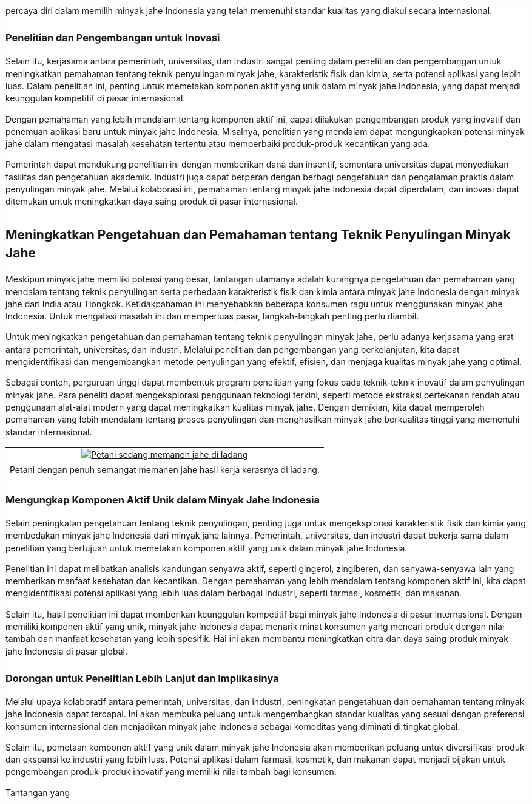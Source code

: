 percaya diri dalam memilih minyak jahe Indonesia yang telah memenuhi standar kualitas yang diakui secara internasional.</p><h3>Penelitian dan Pengembangan untuk Inovasi</h3><p>Selain itu, kerjasama antara pemerintah, universitas, dan industri sangat penting dalam penelitian dan pengembangan untuk meningkatkan pemahaman tentang teknik penyulingan minyak jahe, karakteristik fisik dan kimia, serta potensi aplikasi yang lebih luas. Dalam penelitian ini, penting untuk memetakan komponen aktif yang unik dalam minyak jahe Indonesia, yang dapat menjadi keunggulan kompetitif di pasar internasional.</p><p>Dengan pemahaman yang lebih mendalam tentang komponen aktif ini, dapat dilakukan pengembangan produk yang inovatif dan penemuan aplikasi baru untuk minyak jahe Indonesia. Misalnya, penelitian yang mendalam dapat mengungkapkan potensi minyak jahe dalam mengatasi masalah kesehatan tertentu atau memperbaiki produk-produk kecantikan yang ada.</p><p>Pemerintah dapat mendukung penelitian ini dengan memberikan dana dan insentif, sementara universitas dapat menyediakan fasilitas dan pengetahuan akademik. Industri juga dapat berperan dengan berbagi pengetahuan dan pengalaman praktis dalam penyulingan minyak jahe. Melalui kolaborasi ini, pemahaman tentang minyak jahe Indonesia dapat diperdalam, dan inovasi dapat ditemukan untuk meningkatkan daya saing produk di pasar internasional.</p><h2>Meningkatkan Pengetahuan dan Pemahaman tentang Teknik Penyulingan Minyak Jahe</h2><p>Meskipun minyak jahe memiliki potensi yang besar, tantangan utamanya adalah kurangnya pengetahuan dan pemahaman yang mendalam tentang teknik penyulingan serta perbedaan karakteristik fisik dan kimia antara minyak jahe Indonesia dengan minyak jahe dari India atau Tiongkok. Ketidakpahaman ini menyebabkan beberapa konsumen ragu untuk menggunakan minyak jahe Indonesia. Untuk mengatasi masalah ini dan memperluas pasar, langkah-langkah penting perlu diambil.</p><p>Untuk meningkatkan pengetahuan dan pemahaman tentang teknik penyulingan minyak jahe, perlu adanya kerjasama yang erat antara pemerintah, universitas, dan industri. Melalui penelitian dan pengembangan yang berkelanjutan, kita dapat mengidentifikasi dan mengembangkan metode penyulingan yang efektif, efisien, dan menjaga kualitas minyak jahe yang optimal.</p><p>Sebagai contoh, perguruan tinggi dapat membentuk program penelitian yang fokus pada teknik-teknik inovatif dalam penyulingan minyak jahe. Para peneliti dapat mengeksplorasi penggunaan teknologi terkini, seperti metode ekstraksi bertekanan rendah atau penggunaan alat-alat modern yang dapat meningkatkan kualitas minyak jahe. Dengan demikian, kita dapat memperoleh pemahaman yang lebih mendalam tentang proses penyulingan dan menghasilkan minyak jahe berkualitas tinggi yang memenuhi standar internasional.</p><table align="center" cellpadding="0" cellspacing="0" class="tr-caption-container" style="margin-left: auto; margin-right: auto;"><tbody><tr><td style="text-align: center;"><a href="https://blogger.googleusercontent.com/img/b/R29vZ2xl/AVvXsEhMcuidgQTBMn2l3kY_6IbyuXVcGkvcj2IuWCmtdtmcCoHplSrySqIbnjipa-7nKLOuxT5bkHfl-WsbseEAnSiJhgtCAMIUBu1tV9OlZvkvlxUvG8_uE-wLVnBs9N7dt5SB6eC5Omu8l1YpMqEY5y8ystgkZNJfaDgCQg6lbbIcDeoc2lQd1aJOjHVBsg/s2133/minyak.jpg" imageanchor="1" style="margin-left: auto; margin-right: auto;"><img alt="Petani sedang memanen jahe di ladang" border="0" data-original-height="1200" data-original-width="2133" height="360" src="https://blogger.googleusercontent.com/img/b/R29vZ2xl/AVvXsEhMcuidgQTBMn2l3kY_6IbyuXVcGkvcj2IuWCmtdtmcCoHplSrySqIbnjipa-7nKLOuxT5bkHfl-WsbseEAnSiJhgtCAMIUBu1tV9OlZvkvlxUvG8_uE-wLVnBs9N7dt5SB6eC5Omu8l1YpMqEY5y8ystgkZNJfaDgCQg6lbbIcDeoc2lQd1aJOjHVBsg/w640-h360/minyak.jpg" title="Proses Memanen Jahe oleh Petani di Ladang" width="640" /></a></td></tr><tr><td class="tr-caption" style="text-align: center;">Petani dengan penuh semangat memanen jahe hasil kerja kerasnya di ladang.</td></tr></tbody></table><h3>Mengungkap Komponen Aktif Unik dalam Minyak Jahe Indonesia</h3><p>Selain peningkatan pengetahuan tentang teknik penyulingan, penting juga untuk mengeksplorasi karakteristik fisik dan kimia yang membedakan minyak jahe Indonesia dari minyak jahe lainnya. Pemerintah, universitas, dan industri dapat bekerja sama dalam penelitian yang bertujuan untuk memetakan komponen aktif yang unik dalam minyak jahe Indonesia.</p><p>Penelitian ini dapat melibatkan analisis kandungan senyawa aktif, seperti gingerol, zingiberen, dan senyawa-senyawa lain yang memberikan manfaat kesehatan dan kecantikan. Dengan pemahaman yang lebih mendalam tentang komponen aktif ini, kita dapat mengidentifikasi potensi aplikasi yang lebih luas dalam berbagai industri, seperti farmasi, kosmetik, dan makanan.</p><p>Selain itu, hasil penelitian ini dapat memberikan keunggulan kompetitif bagi minyak jahe Indonesia di pasar internasional. Dengan memiliki komponen aktif yang unik, minyak jahe Indonesia dapat menarik minat konsumen yang mencari produk dengan nilai tambah dan manfaat kesehatan yang lebih spesifik. Hal ini akan membantu meningkatkan citra dan daya saing produk minyak jahe Indonesia di pasar global.</p><h3>Dorongan untuk Penelitian Lebih Lanjut dan Implikasinya</h3><p>Melalui upaya kolaboratif antara pemerintah, universitas, dan industri, peningkatan pengetahuan dan pemahaman tentang minyak jahe Indonesia dapat tercapai. Ini akan membuka peluang untuk mengembangkan standar kualitas yang sesuai dengan preferensi konsumen internasional dan menjadikan minyak jahe Indonesia sebagai komoditas yang diminati di tingkat global.</p><p>Selain itu, pemetaan komponen aktif yang unik dalam minyak jahe Indonesia akan memberikan peluang untuk diversifikasi produk dan ekspansi ke industri yang lebih luas. Potensi aplikasi dalam farmasi, kosmetik, dan makanan dapat menjadi pijakan untuk pengembangan produk-produk inovatif yang memiliki nilai tambah bagi konsumen.</p><p>Tantangan yang